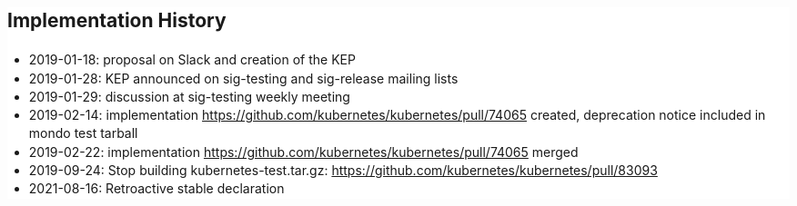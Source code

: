 ## Implementation History

- 2019-01-18: proposal on Slack and creation of the KEP
- 2019-01-28: KEP announced on sig-testing and sig-release mailing lists
- 2019-01-29: discussion at sig-testing weekly meeting
- 2019-02-14: implementation https://github.com/kubernetes/kubernetes/pull/74065
  created, deprecation notice included in mondo test tarball
- 2019-02-22: implementation https://github.com/kubernetes/kubernetes/pull/74065
  merged
- 2019-09-24: Stop building kubernetes-test.tar.gz: https://github.com/kubernetes/kubernetes/pull/83093
- 2021-08-16: Retroactive stable declaration
